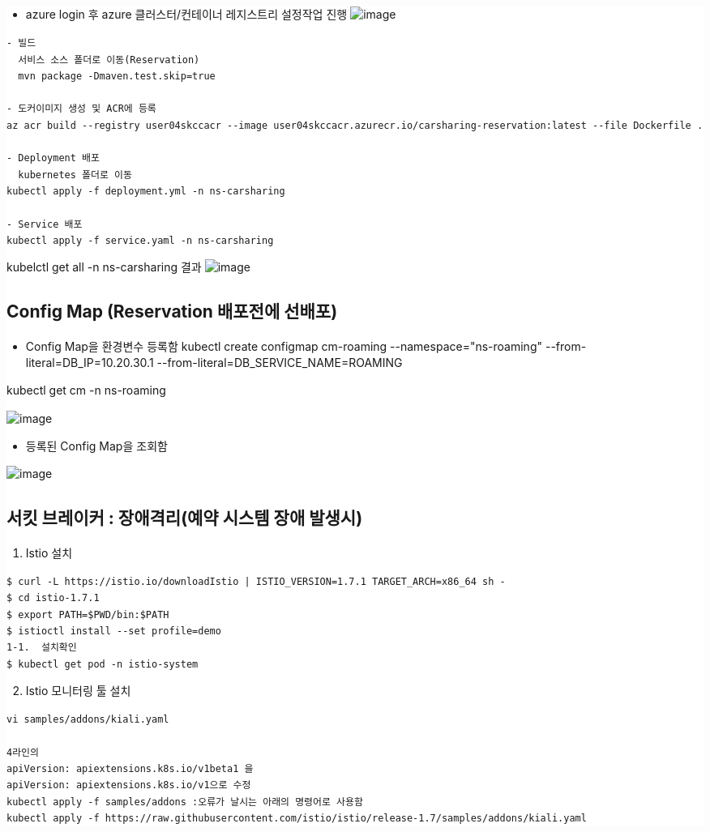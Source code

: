 - azure login 후 azure 클러스터/컨테이너 레지스트리 설정작업 진행
![image](https://user-images.githubusercontent.com/84000909/122336003-1f698900-cf77-11eb-842d-3db2758282ad.png)

```
- 빌드
  서비스 소스 폴더로 이동(Reservation)
  mvn package -Dmaven.test.skip=true

- 도커이미지 생성 및 ACR에 등록
az acr build --registry user04skccacr --image user04skccacr.azurecr.io/carsharing-reservation:latest --file Dockerfile .
  
- Deployment 배포 
  kubernetes 폴더로 이동
kubectl apply -f deployment.yml -n ns-carsharing

- Service 배포 
kubectl apply -f service.yaml -n ns-carsharing

```
kubelctl get all -n ns-carsharing  결과
![image](https://user-images.githubusercontent.com/84000909/122359556-9d865980-cf90-11eb-9b56-be9227efd0c7.png)


## Config Map (Reservation 배포전에 선배포)

* Config Map을 환경변수 등록함
kubectl create configmap cm-roaming --namespace="ns-roaming" --from-literal=DB_IP=10.20.30.1 --from-literal=DB_SERVICE_NAME=ROAMING

kubectl get cm -n ns-roaming

![image](https://user-images.githubusercontent.com/84000910/124408540-67631b00-dd81-11eb-8b51-ea77c90b5630.png)


* 등록된 Config Map을 조회함
 
![image](https://user-images.githubusercontent.com/84000910/124420981-85d61000-dd9b-11eb-92e3-84d25fae1d1f.png)


## 서킷 브레이커 : 장애격리(예약 시스템 장애 발생시)

1. Istio 설치
```
$ curl -L https://istio.io/downloadIstio | ISTIO_VERSION=1.7.1 TARGET_ARCH=x86_64 sh -
$ cd istio-1.7.1
$ export PATH=$PWD/bin:$PATH
$ istioctl install --set profile=demo
1-1.  설치확인
$ kubectl get pod -n istio-system
```
2. Istio 모니터링 툴 설치
```
vi samples/addons/kiali.yaml

4라인의
apiVersion: apiextensions.k8s.io/v1beta1 을
apiVersion: apiextensions.k8s.io/v1으로 수정
kubectl apply -f samples/addons :오류가 날시는 아래의 명령어로 사용함
kubectl apply -f https://raw.githubusercontent.com/istio/istio/release-1.7/samples/addons/kiali.yaml

```
